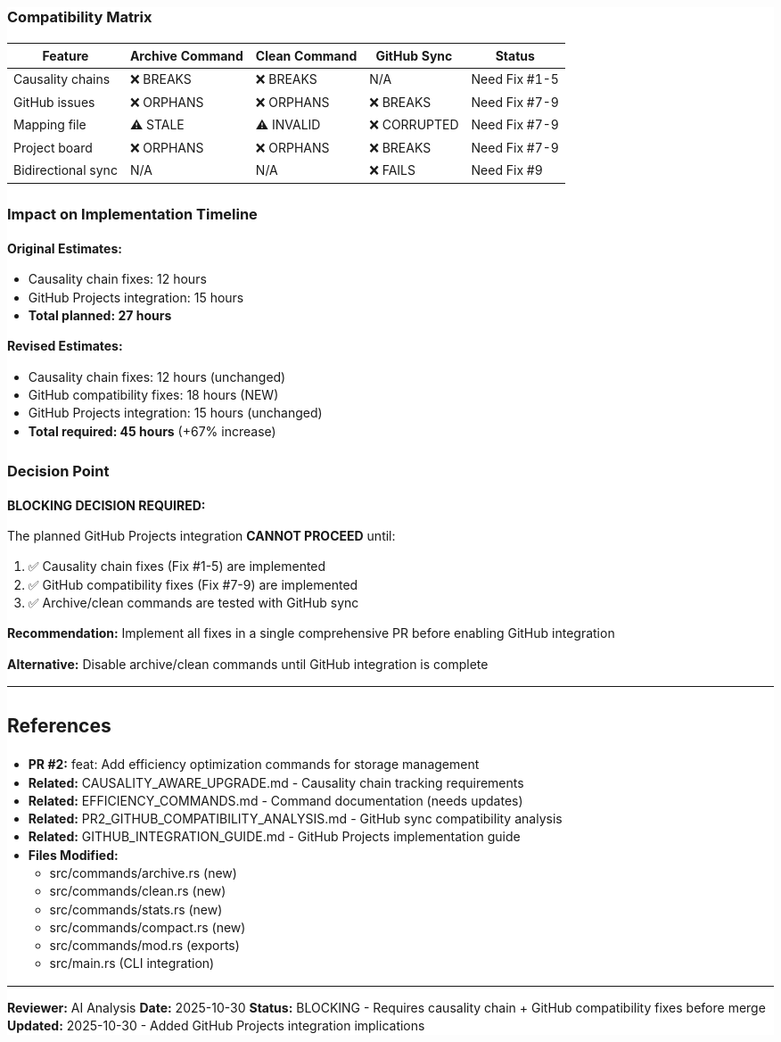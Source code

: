### Compatibility Matrix

| Feature | Archive Command | Clean Command | GitHub Sync | Status |
|---------|----------------|---------------|-------------|---------|
| Causality chains | ❌ BREAKS | ❌ BREAKS | N/A | Need Fix #1-5 |
| GitHub issues | ❌ ORPHANS | ❌ ORPHANS | ❌ BREAKS | Need Fix #7-9 |
| Mapping file | ⚠️ STALE | ⚠️ INVALID | ❌ CORRUPTED | Need Fix #7-9 |
| Project board | ❌ ORPHANS | ❌ ORPHANS | ❌ BREAKS | Need Fix #7-9 |
| Bidirectional sync | N/A | N/A | ❌ FAILS | Need Fix #9 |

### Impact on Implementation Timeline

**Original Estimates:**
- Causality chain fixes: 12 hours
- GitHub Projects integration: 15 hours
- **Total planned: 27 hours**

**Revised Estimates:**
- Causality chain fixes: 12 hours (unchanged)
- GitHub compatibility fixes: 18 hours (NEW)
- GitHub Projects integration: 15 hours (unchanged)
- **Total required: 45 hours** (+67% increase)

### Decision Point

**BLOCKING DECISION REQUIRED:**

The planned GitHub Projects integration **CANNOT PROCEED** until:
1. ✅ Causality chain fixes (Fix #1-5) are implemented
2. ✅ GitHub compatibility fixes (Fix #7-9) are implemented
3. ✅ Archive/clean commands are tested with GitHub sync

**Recommendation:** Implement all fixes in a single comprehensive PR before enabling GitHub integration

**Alternative:** Disable archive/clean commands until GitHub integration is complete

---

## References

- **PR #2:** feat: Add efficiency optimization commands for storage management
- **Related:** CAUSALITY_AWARE_UPGRADE.md - Causality chain tracking requirements
- **Related:** EFFICIENCY_COMMANDS.md - Command documentation (needs updates)
- **Related:** PR2_GITHUB_COMPATIBILITY_ANALYSIS.md - GitHub sync compatibility analysis
- **Related:** GITHUB_INTEGRATION_GUIDE.md - GitHub Projects implementation guide
- **Files Modified:**
  - src/commands/archive.rs (new)
  - src/commands/clean.rs (new)
  - src/commands/stats.rs (new)
  - src/commands/compact.rs (new)
  - src/commands/mod.rs (exports)
  - src/main.rs (CLI integration)

---

**Reviewer:** AI Analysis
**Date:** 2025-10-30
**Status:** BLOCKING - Requires causality chain + GitHub compatibility fixes before merge
**Updated:** 2025-10-30 - Added GitHub Projects integration implications
